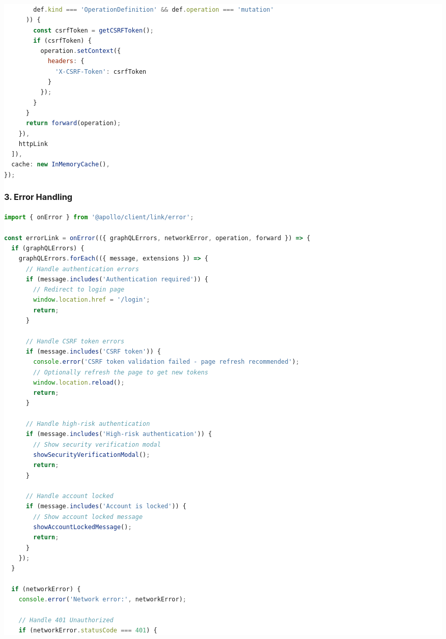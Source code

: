 ```javascript
        def.kind === 'OperationDefinition' && def.operation === 'mutation'
      )) {
        const csrfToken = getCSRFToken();
        if (csrfToken) {
          operation.setContext({
            headers: {
              'X-CSRF-Token': csrfToken
            }
          });
        }
      }
      return forward(operation);
    }),
    httpLink
  ]),
  cache: new InMemoryCache(),
});
```

### 3. Error Handling

```javascript
import { onError } from '@apollo/client/link/error';

const errorLink = onError(({ graphQLErrors, networkError, operation, forward }) => {
  if (graphQLErrors) {
    graphQLErrors.forEach(({ message, extensions }) => {
      // Handle authentication errors
      if (message.includes('Authentication required')) {
        // Redirect to login page
        window.location.href = '/login';
        return;
      }
      
      // Handle CSRF token errors
      if (message.includes('CSRF token')) {
        console.error('CSRF token validation failed - page refresh recommended');
        // Optionally refresh the page to get new tokens
        window.location.reload();
        return;
      }
      
      // Handle high-risk authentication
      if (message.includes('High-risk authentication')) {
        // Show security verification modal
        showSecurityVerificationModal();
        return;
      }
      
      // Handle account locked
      if (message.includes('Account is locked')) {
        // Show account locked message
        showAccountLockedMessage();
        return;
      }
    });
  }
  
  if (networkError) {
    console.error('Network error:', networkError);
    
    // Handle 401 Unauthorized
    if (networkError.statusCode === 401) {
```